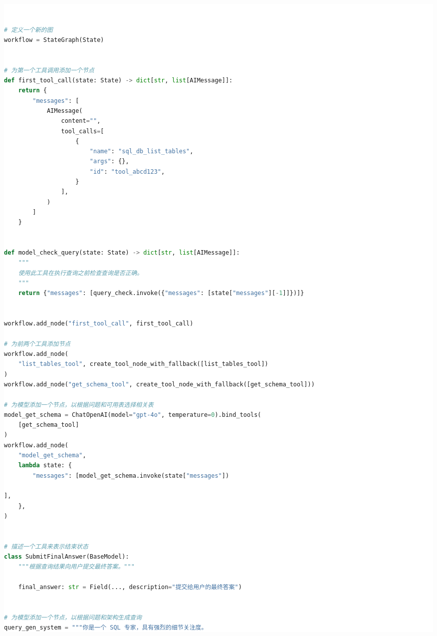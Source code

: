 ```python


# 定义一个新的图
workflow = StateGraph(State)


# 为第一个工具调用添加一个节点
def first_tool_call(state: State) -> dict[str, list[AIMessage]]:
    return {
        "messages": [
            AIMessage(
                content="",
                tool_calls=[
                    {
                        "name": "sql_db_list_tables",
                        "args": {},
                        "id": "tool_abcd123",
                    }
                ],
            )
        ]
    }


def model_check_query(state: State) -> dict[str, list[AIMessage]]:
    """
    使用此工具在执行查询之前检查查询是否正确。
    """
    return {"messages": [query_check.invoke({"messages": [state["messages"][-1]]})]}


workflow.add_node("first_tool_call", first_tool_call)

# 为前两个工具添加节点
workflow.add_node(
    "list_tables_tool", create_tool_node_with_fallback([list_tables_tool])
)
workflow.add_node("get_schema_tool", create_tool_node_with_fallback([get_schema_tool]))

# 为模型添加一个节点，以根据问题和可用表选择相关表
model_get_schema = ChatOpenAI(model="gpt-4o", temperature=0).bind_tools(
    [get_schema_tool]
)
workflow.add_node(
    "model_get_schema",
    lambda state: {
        "messages": [model_get_schema.invoke(state["messages"])

],
    },
)


# 描述一个工具来表示结束状态
class SubmitFinalAnswer(BaseModel):
    """根据查询结果向用户提交最终答案。"""

    final_answer: str = Field(..., description="提交给用户的最终答案")


# 为模型添加一个节点，以根据问题和架构生成查询
query_gen_system = """你是一个 SQL 专家，具有强烈的细节关注度。

```